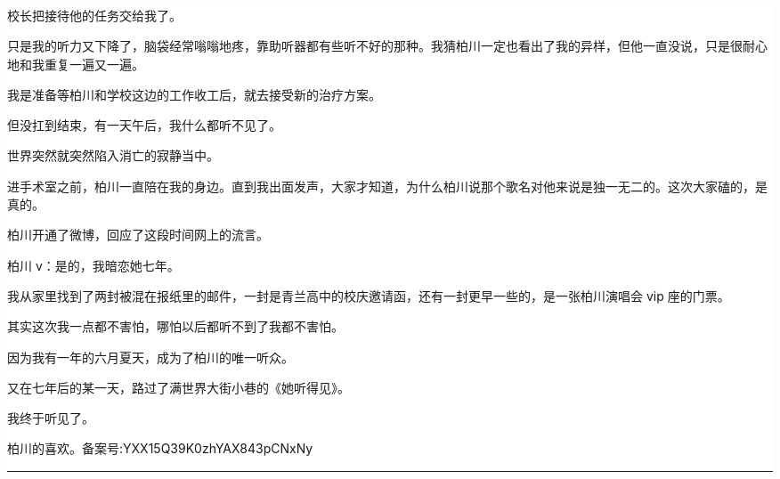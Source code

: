  <p>校长把接待他的任务交给我了。</p>
 <p>只是我的听力又下降了，脑袋经常嗡嗡地疼，靠助听器都有些听不好的那种。我猜柏川一定也看出了我的异样，但他一直没说，只是很耐心地和我重复一遍又一遍。</p>
 <p>我是准备等柏川和学校这边的工作收工后，就去接受新的治疗方案。</p>
 <p>但没扛到结束，有一天午后，我什么都听不见了。</p>
 <p>世界突然就突然陷入消亡的寂静当中。</p>
 <p>进手术室之前，柏川一直陪在我的身边。直到我出面发声，大家才知道，为什么柏川说那个歌名对他来说是独一无二的。这次大家磕的，是真的。</p>
 <p>柏川开通了微博，回应了这段时间网上的流言。</p>
 <p>柏川 v：是的，我暗恋她七年。</p>
 <p>我从家里找到了两封被混在报纸里的邮件，一封是青兰高中的校庆邀请函，还有一封更早一些的，是一张柏川演唱会 vip 座的门票。</p>
 <p>其实这次我一点都不害怕，哪怕以后都听不到了我都不害怕。</p>
 <p>因为我有一年的六月夏天，成为了柏川的唯一听众。</p>
 <p>又在七年后的某一天，路过了满世界大街小巷的《她听得见》。</p>
 <p>我终于听见了。</p>
 <p>柏川的喜欢。备案号:YXX15Q39K0zhYAX843pCNxNy</p>
 <hr>
</div>
